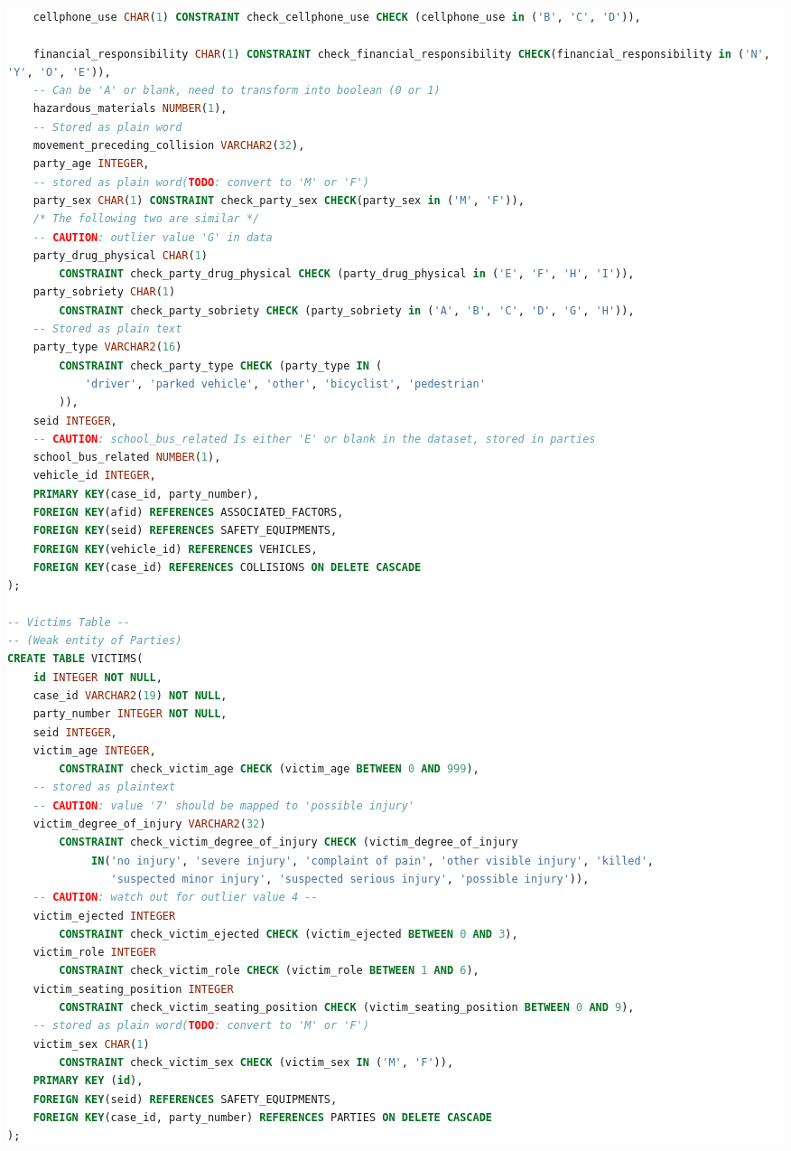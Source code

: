 ```SQL
    cellphone_use CHAR(1) CONSTRAINT check_cellphone_use CHECK (cellphone_use in ('B', 'C', 'D')),
    
    financial_responsibility CHAR(1) CONSTRAINT check_financial_responsibility CHECK(financial_responsibility in ('N', 'Y', 'O', 'E')),
    -- Can be 'A' or blank, need to transform into boolean (0 or 1)
    hazardous_materials NUMBER(1), 
    -- Stored as plain word 
    movement_preceding_collision VARCHAR2(32), 
    party_age INTEGER, 
    -- stored as plain word(TODO: convert to 'M' or 'F')
    party_sex CHAR(1) CONSTRAINT check_party_sex CHECK(party_sex in ('M', 'F')), 
    /* The following two are similar */
    -- CAUTION: outlier value 'G' in data
    party_drug_physical CHAR(1)  
        CONSTRAINT check_party_drug_physical CHECK (party_drug_physical in ('E', 'F', 'H', 'I')),
    party_sobriety CHAR(1) 
        CONSTRAINT check_party_sobriety CHECK (party_sobriety in ('A', 'B', 'C', 'D', 'G', 'H')),
    -- Stored as plain text
    party_type VARCHAR2(16)
        CONSTRAINT check_party_type CHECK (party_type IN (
            'driver', 'parked vehicle', 'other', 'bicyclist', 'pedestrian' 
        )), 
    seid INTEGER, 
    -- CAUTION: school_bus_related Is either 'E' or blank in the dataset, stored in parties
    school_bus_related NUMBER(1), 
    vehicle_id INTEGER, 
    PRIMARY KEY(case_id, party_number),
    FOREIGN KEY(afid) REFERENCES ASSOCIATED_FACTORS,
    FOREIGN KEY(seid) REFERENCES SAFETY_EQUIPMENTS,
    FOREIGN KEY(vehicle_id) REFERENCES VEHICLES,
    FOREIGN KEY(case_id) REFERENCES COLLISIONS ON DELETE CASCADE 
);

-- Victims Table --
-- (Weak entity of Parties)
CREATE TABLE VICTIMS(
    id INTEGER NOT NULL, 
    case_id VARCHAR2(19) NOT NULL, 
    party_number INTEGER NOT NULL, 
    seid INTEGER, 
    victim_age INTEGER, 
        CONSTRAINT check_victim_age CHECK (victim_age BETWEEN 0 AND 999),
    -- stored as plaintext
    -- CAUTION: value '7' should be mapped to 'possible injury'
    victim_degree_of_injury VARCHAR2(32) 
        CONSTRAINT check_victim_degree_of_injury CHECK (victim_degree_of_injury
             IN('no injury', 'severe injury', 'complaint of pain', 'other visible injury', 'killed', 
                'suspected minor injury', 'suspected serious injury', 'possible injury')),
    -- CAUTION: watch out for outlier value 4 --
    victim_ejected INTEGER 
        CONSTRAINT check_victim_ejected CHECK (victim_ejected BETWEEN 0 AND 3),
    victim_role INTEGER 
        CONSTRAINT check_victim_role CHECK (victim_role BETWEEN 1 AND 6),
    victim_seating_position INTEGER 
        CONSTRAINT check_victim_seating_position CHECK (victim_seating_position BETWEEN 0 AND 9), 
    -- stored as plain word(TODO: convert to 'M' or 'F')
    victim_sex CHAR(1) 
        CONSTRAINT check_victim_sex CHECK (victim_sex IN ('M', 'F')),
    PRIMARY KEY (id),
    FOREIGN KEY(seid) REFERENCES SAFETY_EQUIPMENTS,
    FOREIGN KEY(case_id, party_number) REFERENCES PARTIES ON DELETE CASCADE
);
```